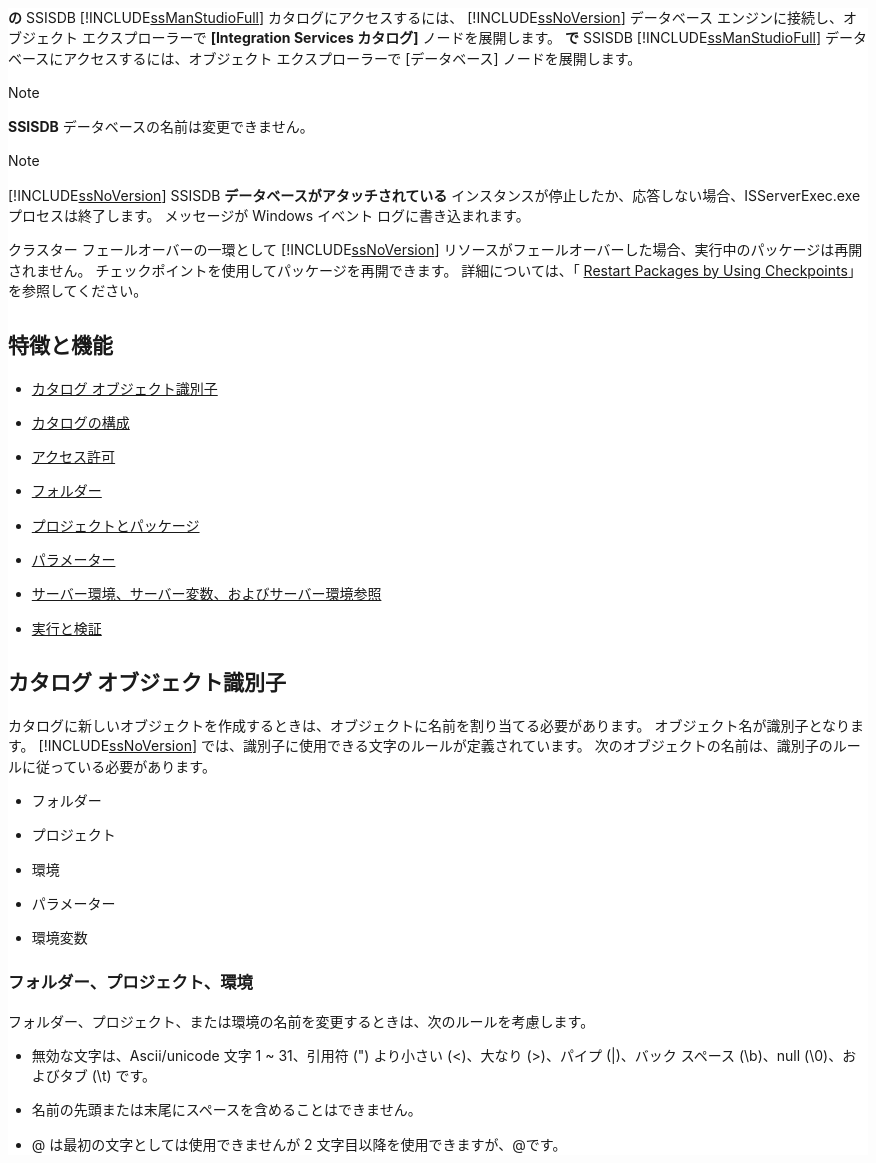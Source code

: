 **の** SSISDB [!INCLUDE[ssManStudioFull](../../includes/ssmanstudiofull-md.md)] カタログにアクセスするには、 [!INCLUDE[ssNoVersion](../../includes/ssnoversion-md.md)] データベース エンジンに接続し、オブジェクト エクスプローラーで **[Integration Services カタログ]** ノードを展開します。 **で** SSISDB [!INCLUDE[ssManStudioFull](../../includes/ssmanstudiofull-md.md)] データベースにアクセスするには、オブジェクト エクスプローラーで [データベース] ノードを展開します。  
  
> [!NOTE]
> **SSISDB** データベースの名前は変更できません。  
  
> [!NOTE]
> [!INCLUDE[ssNoVersion](../../includes/ssnoversion-md.md)] SSISDB **データベースがアタッチされている** インスタンスが停止したか、応答しない場合、ISServerExec.exe プロセスは終了します。 メッセージが Windows イベント ログに書き込まれます。  
>   
>  クラスター フェールオーバーの一環として [!INCLUDE[ssNoVersion](../../includes/ssnoversion-md.md)] リソースがフェールオーバーした場合、実行中のパッケージは再開されません。 チェックポイントを使用してパッケージを再開できます。 詳細については、「 [Restart Packages by Using Checkpoints](../../integration-services/packages/restart-packages-by-using-checkpoints.md)」を参照してください。  
  
## <a name="features-and-capabilities"></a>特徴と機能  
  
-   [カタログ オブジェクト識別子](../../integration-services/service/ssis-catalog.md#CatalogObjectIdentifiers)  
  
-   [カタログの構成](../../integration-services/service/ssis-catalog.md#Configuration)  
  
-   [アクセス許可](../../integration-services/service/ssis-catalog.md#Permissions)  
  
-   [フォルダー](../../integration-services/service/ssis-catalog.md#Folders)  
  
-   [プロジェクトとパッケージ](../../integration-services/service/ssis-catalog.md#ProjectsAndPackages)  
  
-   [パラメーター](../../integration-services/service/ssis-catalog.md#Parameters)  
  
-   [サーバー環境、サーバー変数、およびサーバー環境参照](../../integration-services/service/ssis-catalog.md#ServerEnvironments)  
  
-   [実行と検証](../../integration-services/service/ssis-catalog.md#Executions)  

##  <a name="CatalogObjectIdentifiers"></a> カタログ オブジェクト識別子  
 カタログに新しいオブジェクトを作成するときは、オブジェクトに名前を割り当てる必要があります。 オブジェクト名が識別子となります。 [!INCLUDE[ssNoVersion](../../includes/ssnoversion-md.md)] では、識別子に使用できる文字のルールが定義されています。 次のオブジェクトの名前は、識別子のルールに従っている必要があります。  
  
-   フォルダー  
  
-   プロジェクト  
  
-   環境  
  
-   パラメーター  
  
-   環境変数  
  
###  <a name="Folder"></a> フォルダー、プロジェクト、環境  
 フォルダー、プロジェクト、または環境の名前を変更するときは、次のルールを考慮します。  
  
-   無効な文字は、Ascii/unicode 文字 1 ~ 31、引用符 (") より小さい (\<)、大なり (>)、パイプ (|)、バック スペース (\b)、null (\0)、およびタブ (\t) です。  
  
-   名前の先頭または末尾にスペースを含めることはできません。  
  
-   @ は最初の文字としては使用できませんが 2 文字目以降を使用できますが、@です。  
  